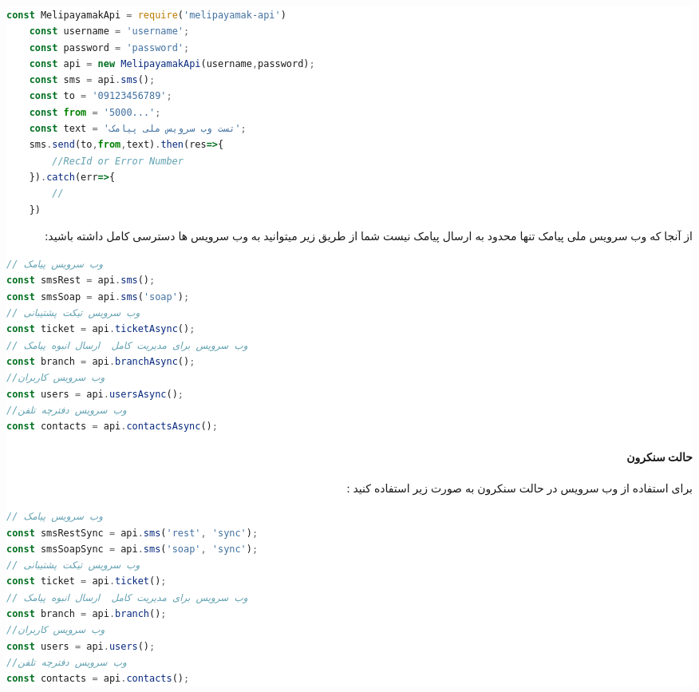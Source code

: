 ```js
const MelipayamakApi = require('melipayamak-api')
    const username = 'username';
    const password = 'password';
    const api = new MelipayamakApi(username,password);
    const sms = api.sms();
    const to = '09123456789';
    const from = '5000...';
    const text = 'تست وب سرویس ملی پیامک';
    sms.send(to,from,text).then(res=>{
        //RecId or Error Number 
    }).catch(err=>{
        //
    })

```


<div dir='rtl'>

از آنجا که وب سرویس ملی پیامک تنها محدود به ارسال پیامک نیست  شما از طریق  زیر میتوانید به وب سرویس ها دسترسی کامل داشته باشید:


</div>

```js
// وب سرویس پیامک
const smsRest = api.sms();
const smsSoap = api.sms('soap');
// وب سرویس تیکت پشتیبانی
const ticket = api.ticketAsync();
// وب سرویس برای مدیریت کامل  ارسال انبوه پیامک
const branch = api.branchAsync();
//وب سرویس کاربران
const users = api.usersAsync();
//وب سرویس دفترچه تلفن
const contacts = api.contactsAsync();

```

<div dir='rtl'>
	
#### حالت سنکرون

برای استفاده از وب سرویس در حالت سنکرون به صورت زیر استفاده کنید :

</div>

```js
// وب سرویس پیامک
const smsRestSync = api.sms('rest', 'sync');
const smsSoapSync = api.sms('soap', 'sync');
// وب سرویس تیکت پشتیبانی
const ticket = api.ticket();
// وب سرویس برای مدیریت کامل  ارسال انبوه پیامک
const branch = api.branch();
//وب سرویس کاربران
const users = api.users();
//وب سرویس دفترچه تلفن
const contacts = api.contacts();
```
